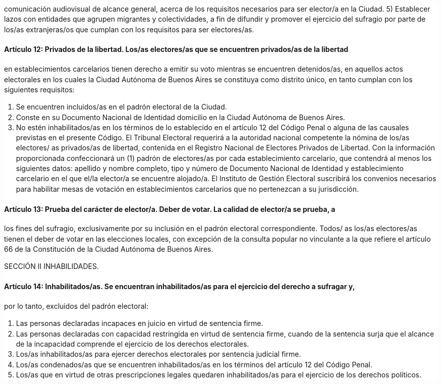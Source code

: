 comunicación audiovisual de alcance general, acerca de los requisitos necesarios para ser elector/a en la
Ciudad.
5) Establecer lazos con entidades que agrupen migrantes y colectividades, a fin de difundir y promover
el ejercicio del sufragio por parte de los/as extranjeras/os que cumplan con los requisitos para ser
electores/as.

#### Artículo 12: Privados de la libertad. Los/as electores/as que se encuentren privados/as de la libertad
en establecimientos carcelarios tienen derecho a emitir su voto mientras se encuentren detenidos/as, en
aquellos actos electorales en los cuales la Ciudad Autónoma de Buenos Aires se constituya como distrito
único, en tanto cumplan con los siguientes requisitos:
1) Se encuentren incluidos/as en el padrón electoral de la Ciudad.
2) Conste en su Documento Nacional de Identidad domicilio en la Ciudad Autónoma de Buenos Aires.
3) No estén inhabilitados/as en los términos de lo establecido en el artículo 12 del Código Penal o alguna
de las causales previstas en el presente Código.
El Tribunal Electoral requerirá a la autoridad nacional competente la nómina de los/as electores/
as privados/as de libertad, contenida en el Registro Nacional de Electores Privados de Libertad. Con
la información proporcionada confeccionará un (1) padrón de electores/as por cada establecimiento
carcelario, que contendrá al menos los siguientes datos: apellido y nombre completo, tipo y número de
Documento Nacional de Identidad y establecimiento carcelario en el que el/la elector/a se encuentre
alojado/a.
El Instituto de Gestión Electoral suscribirá los convenios necesarios para habilitar mesas de votación en
establecimientos carcelarios que no pertenezcan a su jurisdicción.

#### Artículo 13: Prueba del carácter de elector/a. Deber de votar. La calidad de elector/a se prueba, a
los fines del sufragio, exclusivamente por su inclusión en el padrón electoral correspondiente. Todos/
as los/as electores/as tienen el deber de votar en las elecciones locales, con excepción de la consulta
popular no vinculante a la que refiere el artículo 66 de la Constitución de la Ciudad Autónoma de
Buenos Aires.

SECCIÓN II
INHABILIDADES.

#### Artículo 14: Inhabilitados/as. Se encuentran inhabilitados/as para el ejercicio del derecho a sufragar y,
por lo tanto, excluidos del padrón electoral:
1) Las personas declaradas incapaces en juicio en virtud de sentencia firme.
2) Las personas declaradas con capacidad restringida en virtud de sentencia firme, cuando de la sentencia
surja que el alcance de la incapacidad comprende el ejercicio de los derechos electorales.
3) Los/as inhabilitados/as para ejercer derechos electorales por sentencia judicial firme.
4) Los/as condenados/as que se encuentren inhabilitados/as en los términos del artículo 12 del Código
Penal.
5) Los/as que en virtud de otras prescripciones legales quedaren inhabilitados/as para el ejercicio de los
derechos políticos.
